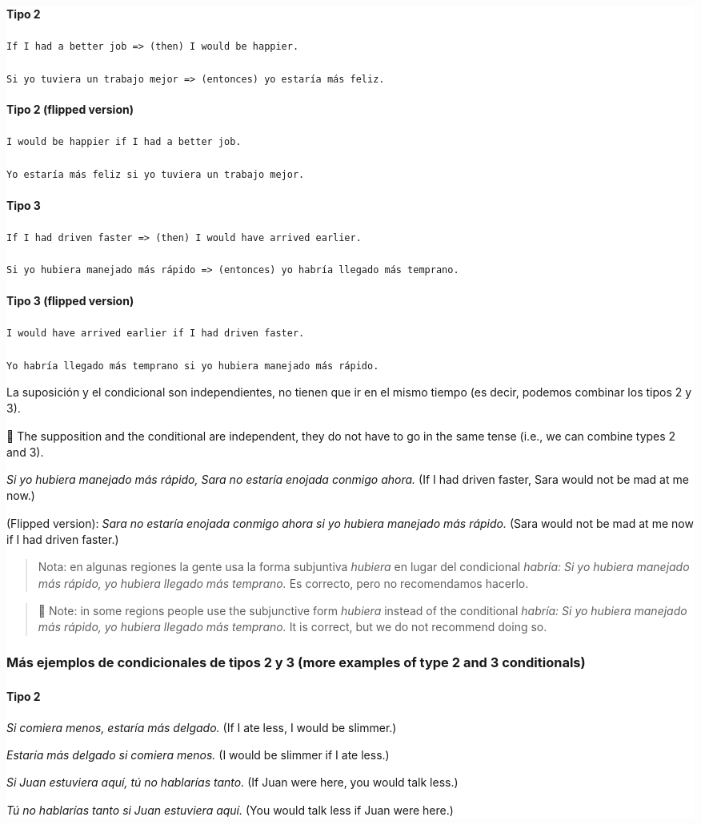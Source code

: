 #### Tipo 2

    If I had a better job => (then) I would be happier.
    
    Si yo tuviera un trabajo mejor => (entonces) yo estaría más feliz.

#### Tipo 2 (flipped version)

    I would be happier if I had a better job.
    
    Yo estaría más feliz si yo tuviera un trabajo mejor.

#### Tipo 3

    If I had driven faster => (then) I would have arrived earlier.
    
    Si yo hubiera manejado más rápido => (entonces) yo habría llegado más temprano.

#### Tipo 3 (flipped version)

    I would have arrived earlier if I had driven faster.
    
    Yo habría llegado más temprano si yo hubiera manejado más rápido.

La suposición y el condicional son independientes, no tienen que ir en el mismo tiempo (es decir, 
podemos combinar los tipos 2 y 3).

💂 The supposition and the conditional are independent, they do not have to go in the same tense (i.e.,
we can combine types 2 and 3).

*Si yo hubiera manejado más rápido, Sara no estaría enojada conmigo ahora.* 
(If I had driven faster, Sara would not be mad at me now.)

(Flipped version): *Sara no estaría enojada conmigo ahora si yo hubiera manejado más rápido.* 
(Sara would not be mad at me now if I had driven faster.)

> Nota: en algunas regiones la gente usa la forma subjuntiva *hubiera* en lugar del condicional *habría: 
Si yo hubiera manejado más rápido, yo hubiera llegado más temprano.* Es correcto, pero no recomendamos hacerlo.

> 💂 Note: in some regions people use the subjunctive form *hubiera* instead of the conditional *habría:
Si yo hubiera manejado más rápido, yo hubiera llegado más temprano.* It is correct, but we do not recommend doing so.

### Más ejemplos de condicionales de tipos 2 y 3 (more examples of type 2 and 3 conditionals)

#### Tipo 2

*Si comiera menos, estaría más delgado.* (If I ate less, I would be slimmer.) 

*Estaría más delgado si comiera menos.* (I would be slimmer if I ate less.)

*Si Juan estuviera aquí, tú no hablarías tanto.* (If Juan were here, you would talk less.) 

*Tú no hablarías tanto si Juan estuviera aquí.* (You would talk less if Juan were here.)
